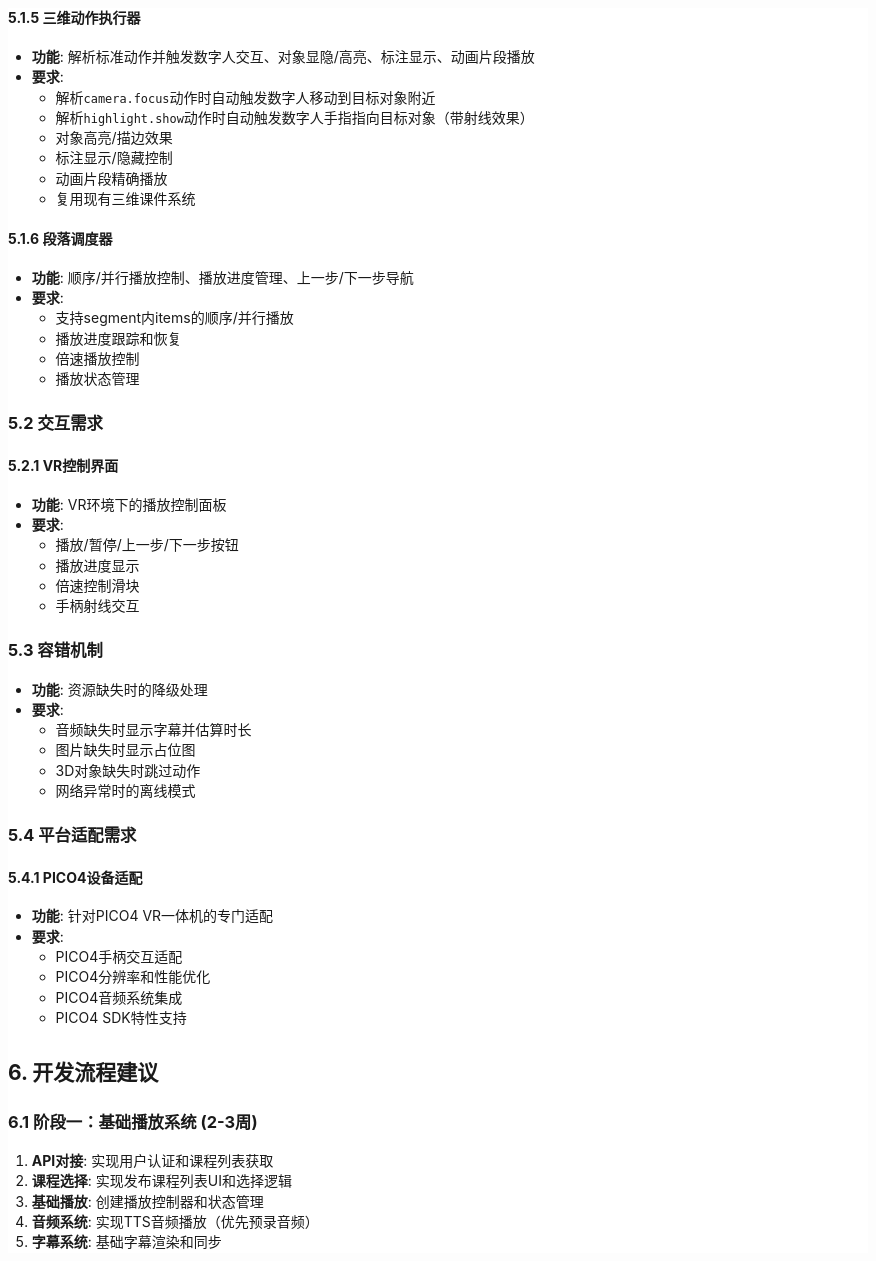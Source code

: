 #### 5.1.5 三维动作执行器
- **功能**: 解析标准动作并触发数字人交互、对象显隐/高亮、标注显示、动画片段播放
- **要求**:
  - 解析`camera.focus`动作时自动触发数字人移动到目标对象附近
  - 解析`highlight.show`动作时自动触发数字人手指指向目标对象（带射线效果）
  - 对象高亮/描边效果
  - 标注显示/隐藏控制
  - 动画片段精确播放
  - 复用现有三维课件系统

#### 5.1.6 段落调度器
- **功能**: 顺序/并行播放控制、播放进度管理、上一步/下一步导航
- **要求**:
  - 支持segment内items的顺序/并行播放
  - 播放进度跟踪和恢复
  - 倍速播放控制
  - 播放状态管理

### 5.2 交互需求

#### 5.2.1 VR控制界面
- **功能**: VR环境下的播放控制面板
- **要求**:
  - 播放/暂停/上一步/下一步按钮
  - 播放进度显示
  - 倍速控制滑块
  - 手柄射线交互


### 5.3 容错机制
- **功能**: 资源缺失时的降级处理
- **要求**:
  - 音频缺失时显示字幕并估算时长
  - 图片缺失时显示占位图
  - 3D对象缺失时跳过动作
  - 网络异常时的离线模式

### 5.4 平台适配需求

#### 5.4.1 PICO4设备适配
- **功能**: 针对PICO4 VR一体机的专门适配
- **要求**:
  - PICO4手柄交互适配
  - PICO4分辨率和性能优化
  - PICO4音频系统集成
  - PICO4 SDK特性支持

## 6. 开发流程建议

### 6.1 阶段一：基础播放系统 (2-3周)
1. **API对接**: 实现用户认证和课程列表获取
2. **课程选择**: 实现发布课程列表UI和选择逻辑
3. **基础播放**: 创建播放控制器和状态管理
4. **音频系统**: 实现TTS音频播放（优先预录音频）
5. **字幕系统**: 基础字幕渲染和同步
